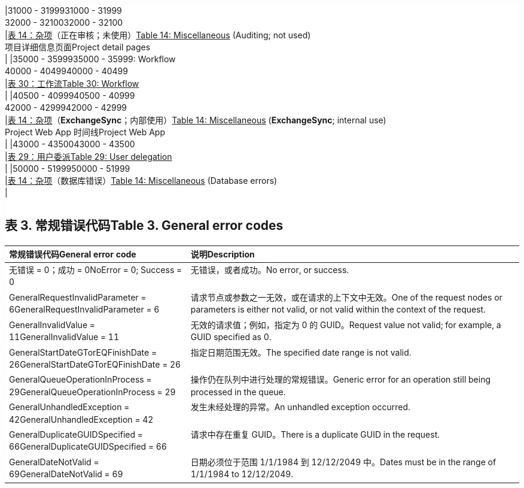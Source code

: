 |<span data-ttu-id="5dbd0-262">31000 - 31999</span><span class="sxs-lookup"><span data-stu-id="5dbd0-262">31000 - 31999</span></span>  <br/> <span data-ttu-id="5dbd0-263">32000 - 32100</span><span class="sxs-lookup"><span data-stu-id="5dbd0-263">32000 - 32100</span></span>  <br/> |<span data-ttu-id="5dbd0-264">[表 14：杂项](#pj15_ErrorCodes_Miscellaneous)（正在审核；未使用）</span><span class="sxs-lookup"><span data-stu-id="5dbd0-264">[Table 14: Miscellaneous](#pj15_ErrorCodes_Miscellaneous) (Auditing; not used)</span></span>  <br/> <span data-ttu-id="5dbd0-265">项目详细信息页面</span><span class="sxs-lookup"><span data-stu-id="5dbd0-265">Project detail pages</span></span>  <br/> |
|<span data-ttu-id="5dbd0-266">35000 - 35999</span><span class="sxs-lookup"><span data-stu-id="5dbd0-266">35000 - 35999: Workflow</span></span>  <br/> <span data-ttu-id="5dbd0-267">40000 - 40499</span><span class="sxs-lookup"><span data-stu-id="5dbd0-267">40000 - 40499</span></span>  <br/> |[<span data-ttu-id="5dbd0-268">表 30：工作流</span><span class="sxs-lookup"><span data-stu-id="5dbd0-268">Table 30: Workflow</span></span>](#pj15_ErrorCodes_Workflow) <br/> |
|<span data-ttu-id="5dbd0-269">40500 - 40999</span><span class="sxs-lookup"><span data-stu-id="5dbd0-269">40500 - 40999</span></span>  <br/> <span data-ttu-id="5dbd0-270">42000 - 42999</span><span class="sxs-lookup"><span data-stu-id="5dbd0-270">42000 - 42999</span></span>  <br/> |<span data-ttu-id="5dbd0-271">[表 14：杂项](#pj15_ErrorCodes_Miscellaneous)（**ExchangeSync**；内部使用）</span><span class="sxs-lookup"><span data-stu-id="5dbd0-271">[Table 14: Miscellaneous](#pj15_ErrorCodes_Miscellaneous) (**ExchangeSync**; internal use)</span></span>  <br/> <span data-ttu-id="5dbd0-272">Project Web App 时间线</span><span class="sxs-lookup"><span data-stu-id="5dbd0-272">Project Web App</span></span>  <br/> |
|<span data-ttu-id="5dbd0-273">43000 - 43500</span><span class="sxs-lookup"><span data-stu-id="5dbd0-273">43000 - 43500</span></span>  <br/> |[<span data-ttu-id="5dbd0-274">表 29：用户委派</span><span class="sxs-lookup"><span data-stu-id="5dbd0-274">Table 29: User delegation</span></span>](#pj15_ErrorCodes_UserDelegation) <br/> |
|<span data-ttu-id="5dbd0-275">50000 - 51999</span><span class="sxs-lookup"><span data-stu-id="5dbd0-275">50000 - 51999</span></span>  <br/> |<span data-ttu-id="5dbd0-276">[表 14：杂项](#pj15_ErrorCodes_Miscellaneous)（数据库错误）</span><span class="sxs-lookup"><span data-stu-id="5dbd0-276">[Table 14: Miscellaneous](#pj15_ErrorCodes_Miscellaneous) (Database errors)</span></span>  <br/> |

<a name="pj15_ErrorCodes_General"></a>

## <a name="table-3-general-error-codes"></a><span data-ttu-id="5dbd0-p112">表 3. 常规错误代码</span><span class="sxs-lookup"><span data-stu-id="5dbd0-p112">Table 3. General error codes</span></span>

|<span data-ttu-id="5dbd0-279">常规错误代码</span><span class="sxs-lookup"><span data-stu-id="5dbd0-279">General error code</span></span>|<span data-ttu-id="5dbd0-280">说明</span><span class="sxs-lookup"><span data-stu-id="5dbd0-280">Description</span></span>|
|:-----|:-----|
|<span data-ttu-id="5dbd0-281">无错误 = 0；成功 = 0</span><span class="sxs-lookup"><span data-stu-id="5dbd0-281">NoError = 0; Success = 0</span></span>  <br/> |<span data-ttu-id="5dbd0-282">无错误，或者成功。</span><span class="sxs-lookup"><span data-stu-id="5dbd0-282">No error, or success.</span></span>  <br/> |
|<span data-ttu-id="5dbd0-283">GeneralRequestInvalidParameter = 6</span><span class="sxs-lookup"><span data-stu-id="5dbd0-283">GeneralRequestInvalidParameter = 6</span></span>  <br/> |<span data-ttu-id="5dbd0-284">请求节点或参数之一无效，或在请求的上下文中无效。</span><span class="sxs-lookup"><span data-stu-id="5dbd0-284">One of the request nodes or parameters is either not valid, or not valid within the context of the request.</span></span>  <br/> |
|<span data-ttu-id="5dbd0-285">GeneralInvalidValue = 11</span><span class="sxs-lookup"><span data-stu-id="5dbd0-285">GeneralInvalidValue = 11</span></span>  <br/> |<span data-ttu-id="5dbd0-286">无效的请求值；例如，指定为 0 的 GUID。</span><span class="sxs-lookup"><span data-stu-id="5dbd0-286">Request value not valid; for example, a GUID specified as 0.</span></span>  <br/> |
|<span data-ttu-id="5dbd0-287">GeneralStartDateGTorEQFinishDate = 26</span><span class="sxs-lookup"><span data-stu-id="5dbd0-287">GeneralStartDateGTorEQFinishDate = 26</span></span>  <br/> |<span data-ttu-id="5dbd0-288">指定日期范围无效。</span><span class="sxs-lookup"><span data-stu-id="5dbd0-288">The specified date range is not valid.</span></span>  <br/> |
|<span data-ttu-id="5dbd0-289">GeneralQueueOperationInProcess = 29</span><span class="sxs-lookup"><span data-stu-id="5dbd0-289">GeneralQueueOperationInProcess = 29</span></span>  <br/> |<span data-ttu-id="5dbd0-290">操作仍在队列中进行处理的常规错误。</span><span class="sxs-lookup"><span data-stu-id="5dbd0-290">Generic error for an operation still being processed in the queue.</span></span>  <br/> |
|<span data-ttu-id="5dbd0-291">GeneralUnhandledException = 42</span><span class="sxs-lookup"><span data-stu-id="5dbd0-291">GeneralUnhandledException = 42</span></span>  <br/> |<span data-ttu-id="5dbd0-292">发生未经处理的异常。</span><span class="sxs-lookup"><span data-stu-id="5dbd0-292">An unhandled exception occurred.</span></span>  <br/> |
|<span data-ttu-id="5dbd0-293">GeneralDuplicateGUIDSpecified = 66</span><span class="sxs-lookup"><span data-stu-id="5dbd0-293">GeneralDuplicateGUIDSpecified = 66</span></span>  <br/> |<span data-ttu-id="5dbd0-294">请求中存在重复 GUID。</span><span class="sxs-lookup"><span data-stu-id="5dbd0-294">There is a duplicate GUID in the request.</span></span>  <br/> |
|<span data-ttu-id="5dbd0-295">GeneralDateNotValid = 69</span><span class="sxs-lookup"><span data-stu-id="5dbd0-295">GeneralDateNotValid = 69</span></span>  <br/> |<span data-ttu-id="5dbd0-296">日期必须位于范围 1/1/1984 到 12/12/2049 中。</span><span class="sxs-lookup"><span data-stu-id="5dbd0-296">Dates must be in the range of 1/1/1984 to 12/12/2049.</span></span>  <br/> |